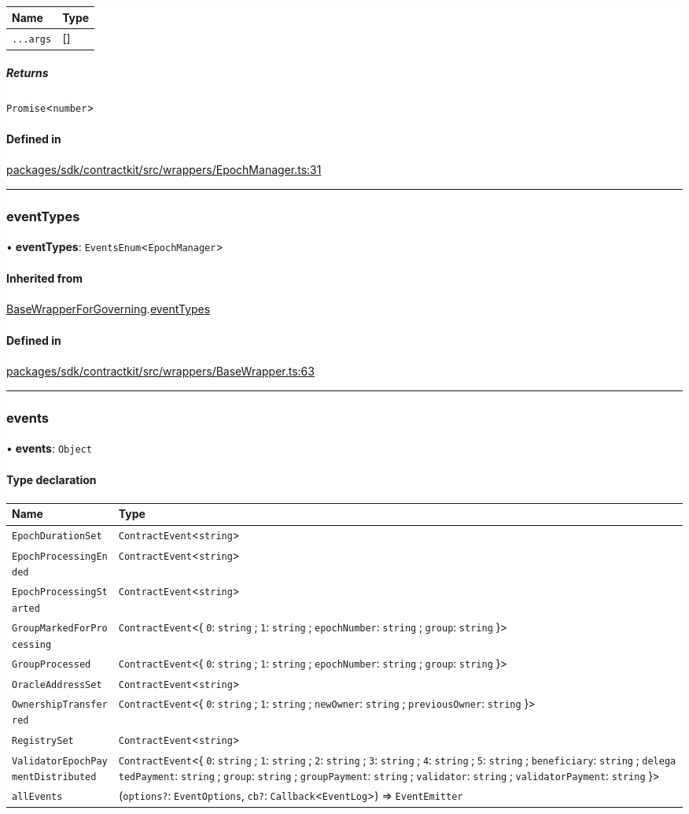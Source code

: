 | Name | Type |
| :------ | :------ |
| `...args` | [] |

##### Returns

`Promise`\<`number`\>

#### Defined in

[packages/sdk/contractkit/src/wrappers/EpochManager.ts:31](https://github.com/celo-org/developer-tooling/blob/master/packages/sdk/contractkit/src/wrappers/EpochManager.ts#L31)

___

### eventTypes

• **eventTypes**: `EventsEnum`\<`EpochManager`\>

#### Inherited from

[BaseWrapperForGoverning](wrappers_BaseWrapperForGoverning.BaseWrapperForGoverning.md).[eventTypes](wrappers_BaseWrapperForGoverning.BaseWrapperForGoverning.md#eventtypes)

#### Defined in

[packages/sdk/contractkit/src/wrappers/BaseWrapper.ts:63](https://github.com/celo-org/developer-tooling/blob/master/packages/sdk/contractkit/src/wrappers/BaseWrapper.ts#L63)

___

### events

• **events**: `Object`

#### Type declaration

| Name | Type |
| :------ | :------ |
| `EpochDurationSet` | `ContractEvent`\<`string`\> |
| `EpochProcessingEnded` | `ContractEvent`\<`string`\> |
| `EpochProcessingStarted` | `ContractEvent`\<`string`\> |
| `GroupMarkedForProcessing` | `ContractEvent`\<\{ `0`: `string` ; `1`: `string` ; `epochNumber`: `string` ; `group`: `string`  }\> |
| `GroupProcessed` | `ContractEvent`\<\{ `0`: `string` ; `1`: `string` ; `epochNumber`: `string` ; `group`: `string`  }\> |
| `OracleAddressSet` | `ContractEvent`\<`string`\> |
| `OwnershipTransferred` | `ContractEvent`\<\{ `0`: `string` ; `1`: `string` ; `newOwner`: `string` ; `previousOwner`: `string`  }\> |
| `RegistrySet` | `ContractEvent`\<`string`\> |
| `ValidatorEpochPaymentDistributed` | `ContractEvent`\<\{ `0`: `string` ; `1`: `string` ; `2`: `string` ; `3`: `string` ; `4`: `string` ; `5`: `string` ; `beneficiary`: `string` ; `delegatedPayment`: `string` ; `group`: `string` ; `groupPayment`: `string` ; `validator`: `string` ; `validatorPayment`: `string`  }\> |
| `allEvents` | (`options?`: `EventOptions`, `cb?`: `Callback`\<`EventLog`\>) => `EventEmitter` |
